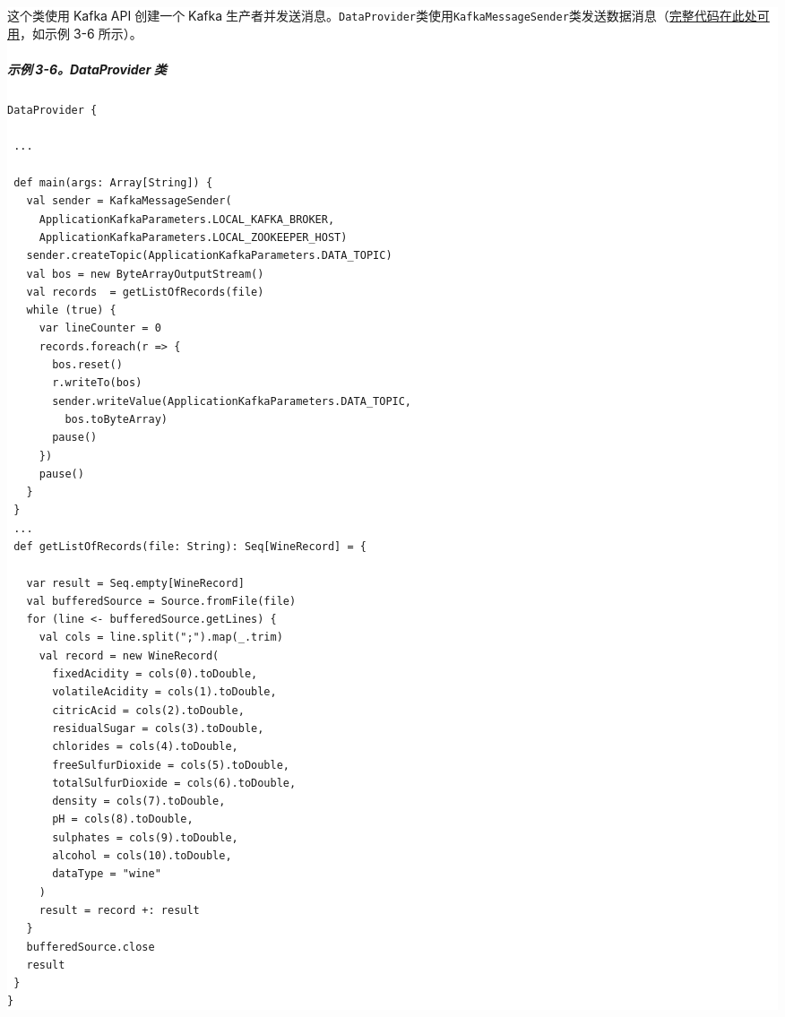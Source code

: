 这个类使用 Kafka API 创建一个 Kafka 生产者并发送消息。`DataProvider`类使用`KafkaMessageSender`类发送数据消息（[完整代码在此处可用](http://bit.ly/kafka-dataprovider)，如示例 3-6 所示）。

##### 示例 3-6。DataProvider 类

```
DataProvider {

 ...

 def main(args: Array[String]) {
   val sender = KafkaMessageSender(
     ApplicationKafkaParameters.LOCAL_KAFKA_BROKER,
     ApplicationKafkaParameters.LOCAL_ZOOKEEPER_HOST)
   sender.createTopic(ApplicationKafkaParameters.DATA_TOPIC)
   val bos = new ByteArrayOutputStream()
   val records  = getListOfRecords(file)
   while (true) {
     var lineCounter = 0
     records.foreach(r => {
       bos.reset()
       r.writeTo(bos)
       sender.writeValue(ApplicationKafkaParameters.DATA_TOPIC,
         bos.toByteArray)
       pause()
     })
     pause()
   }
 }
 ...
 def getListOfRecords(file: String): Seq[WineRecord] = {

   var result = Seq.empty[WineRecord]
   val bufferedSource = Source.fromFile(file)
   for (line <- bufferedSource.getLines) {
     val cols = line.split(";").map(_.trim)
     val record = new WineRecord(
       fixedAcidity = cols(0).toDouble,
       volatileAcidity = cols(1).toDouble,
       citricAcid = cols(2).toDouble,
       residualSugar = cols(3).toDouble,
       chlorides = cols(4).toDouble,
       freeSulfurDioxide = cols(5).toDouble,
       totalSulfurDioxide = cols(6).toDouble,
       density = cols(7).toDouble,
       pH = cols(8).toDouble,
       sulphates = cols(9).toDouble,
       alcohol = cols(10).toDouble,
       dataType = "wine"
     )
     result = record +: result
   }
   bufferedSource.close
   result
 }
}
```
